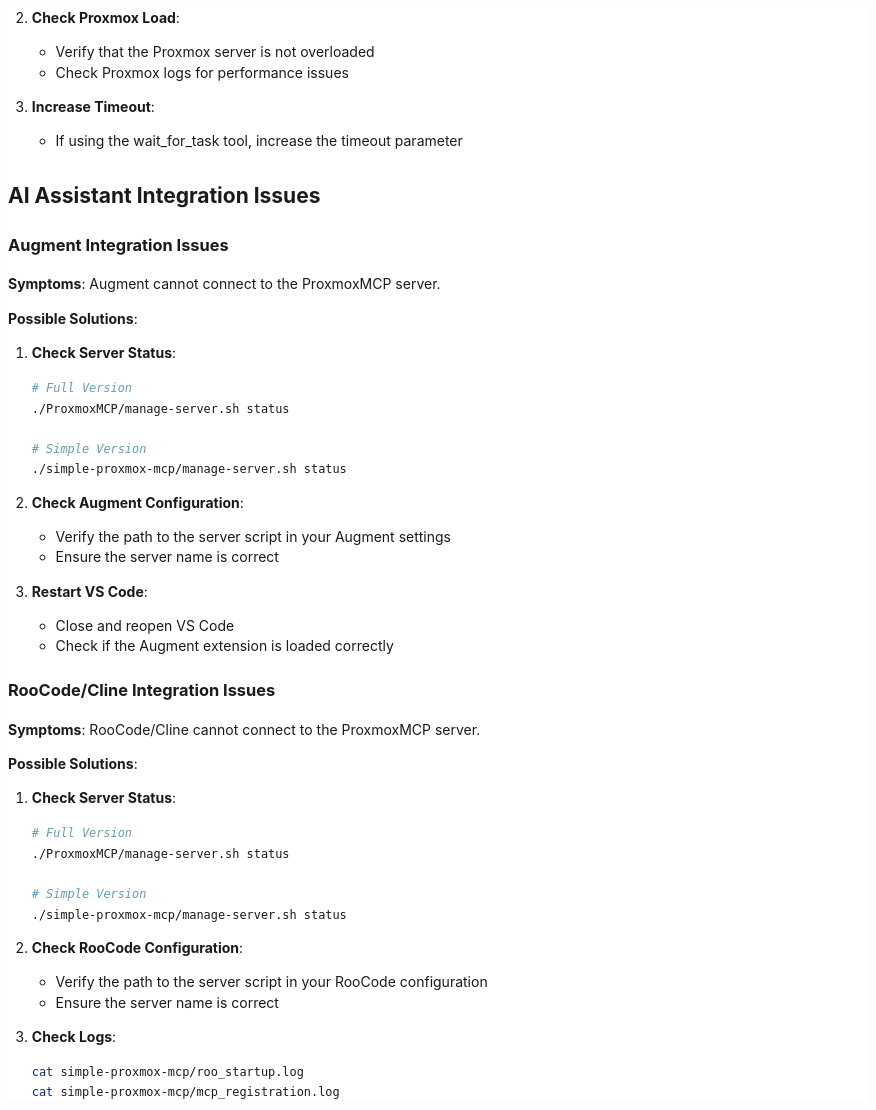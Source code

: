 2. **Check Proxmox Load**:
   - Verify that the Proxmox server is not overloaded
   - Check Proxmox logs for performance issues

3. **Increase Timeout**:
   - If using the wait_for_task tool, increase the timeout parameter

## AI Assistant Integration Issues

### Augment Integration Issues

**Symptoms**: Augment cannot connect to the ProxmoxMCP server.

**Possible Solutions**:

1. **Check Server Status**:
   ```bash
   # Full Version
   ./ProxmoxMCP/manage-server.sh status
   
   # Simple Version
   ./simple-proxmox-mcp/manage-server.sh status
   ```

2. **Check Augment Configuration**:
   - Verify the path to the server script in your Augment settings
   - Ensure the server name is correct

3. **Restart VS Code**:
   - Close and reopen VS Code
   - Check if the Augment extension is loaded correctly

### RooCode/Cline Integration Issues

**Symptoms**: RooCode/Cline cannot connect to the ProxmoxMCP server.

**Possible Solutions**:

1. **Check Server Status**:
   ```bash
   # Full Version
   ./ProxmoxMCP/manage-server.sh status
   
   # Simple Version
   ./simple-proxmox-mcp/manage-server.sh status
   ```

2. **Check RooCode Configuration**:
   - Verify the path to the server script in your RooCode configuration
   - Ensure the server name is correct

3. **Check Logs**:
   ```bash
   cat simple-proxmox-mcp/roo_startup.log
   cat simple-proxmox-mcp/mcp_registration.log
   ```
